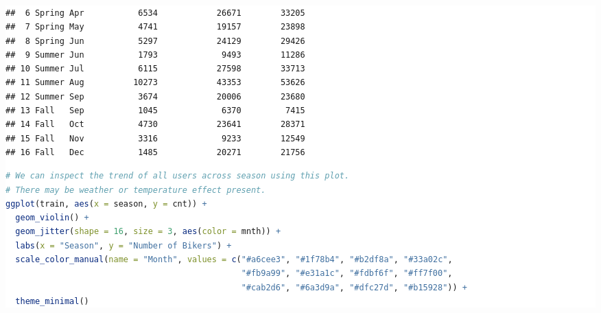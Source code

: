     ##  6 Spring Apr           6534            26671        33205
    ##  7 Spring May           4741            19157        23898
    ##  8 Spring Jun           5297            24129        29426
    ##  9 Summer Jun           1793             9493        11286
    ## 10 Summer Jul           6115            27598        33713
    ## 11 Summer Aug          10273            43353        53626
    ## 12 Summer Sep           3674            20006        23680
    ## 13 Fall   Sep           1045             6370         7415
    ## 14 Fall   Oct           4730            23641        28371
    ## 15 Fall   Nov           3316             9233        12549
    ## 16 Fall   Dec           1485            20271        21756

``` r
# We can inspect the trend of all users across season using this plot.
# There may be weather or temperature effect present.
ggplot(train, aes(x = season, y = cnt)) + 
  geom_violin() +
  geom_jitter(shape = 16, size = 3, aes(color = mnth)) +
  labs(x = "Season", y = "Number of Bikers") +
  scale_color_manual(name = "Month", values = c("#a6cee3", "#1f78b4", "#b2df8a", "#33a02c", 
                                                "#fb9a99", "#e31a1c", "#fdbf6f", "#ff7f00", 
                                                "#cab2d6", "#6a3d9a", "#dfc27d", "#b15928")) +
  theme_minimal()
```
